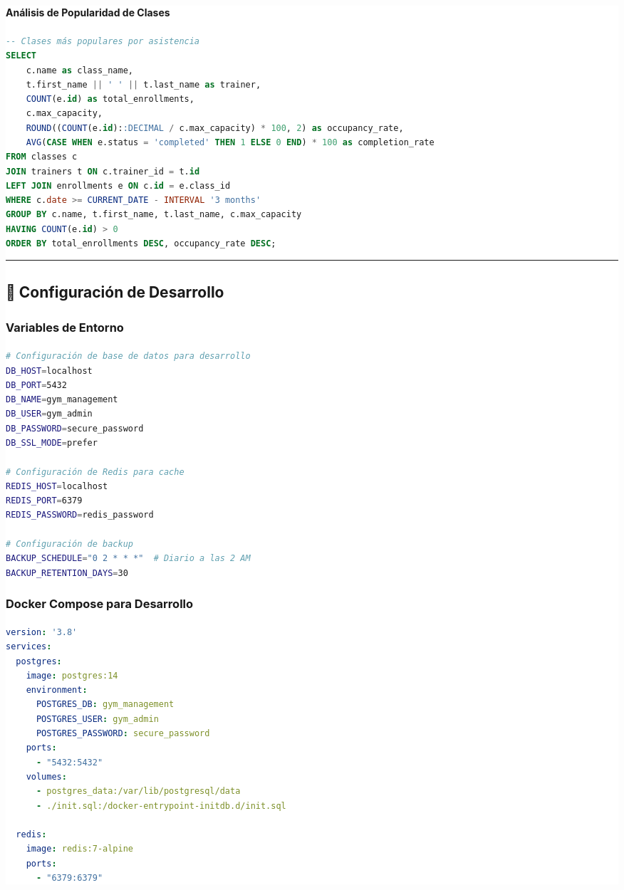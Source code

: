 #### **Análisis de Popularidad de Clases**
```sql
-- Clases más populares por asistencia
SELECT 
    c.name as class_name,
    t.first_name || ' ' || t.last_name as trainer,
    COUNT(e.id) as total_enrollments,
    c.max_capacity,
    ROUND((COUNT(e.id)::DECIMAL / c.max_capacity) * 100, 2) as occupancy_rate,
    AVG(CASE WHEN e.status = 'completed' THEN 1 ELSE 0 END) * 100 as completion_rate
FROM classes c
JOIN trainers t ON c.trainer_id = t.id
LEFT JOIN enrollments e ON c.id = e.class_id
WHERE c.date >= CURRENT_DATE - INTERVAL '3 months'
GROUP BY c.name, t.first_name, t.last_name, c.max_capacity
HAVING COUNT(e.id) > 0
ORDER BY total_enrollments DESC, occupancy_rate DESC;
```

---

## 🔧 Configuración de Desarrollo

### Variables de Entorno
```bash
# Configuración de base de datos para desarrollo
DB_HOST=localhost
DB_PORT=5432
DB_NAME=gym_management
DB_USER=gym_admin
DB_PASSWORD=secure_password
DB_SSL_MODE=prefer

# Configuración de Redis para cache
REDIS_HOST=localhost
REDIS_PORT=6379
REDIS_PASSWORD=redis_password

# Configuración de backup
BACKUP_SCHEDULE="0 2 * * *"  # Diario a las 2 AM
BACKUP_RETENTION_DAYS=30
```

### Docker Compose para Desarrollo
```yaml
version: '3.8'
services:
  postgres:
    image: postgres:14
    environment:
      POSTGRES_DB: gym_management
      POSTGRES_USER: gym_admin
      POSTGRES_PASSWORD: secure_password
    ports:
      - "5432:5432"
    volumes:
      - postgres_data:/var/lib/postgresql/data
      - ./init.sql:/docker-entrypoint-initdb.d/init.sql
    
  redis:
    image: redis:7-alpine
    ports:
      - "6379:6379"
```